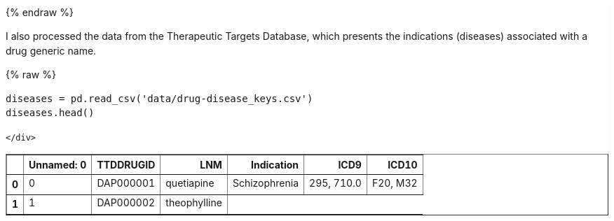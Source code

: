 
</div>
</div>

</div>
    {% endraw %}

<div class="cell border-box-sizing text_cell rendered"><div class="inner_cell">
<div class="text_cell_render border-box-sizing rendered_html">
<p>I also processed the data from the Therapeutic Targets Database, which presents the indications (diseases) associated with a drug generic name.</p>

</div>
</div>
</div>
    {% raw %}
    
<div class="cell border-box-sizing code_cell rendered">
<div class="input">

<div class="inner_cell">
    <div class="input_area">
<div class=" highlight hl-ipython2"><pre><span></span><span class="n">diseases</span> <span class="o">=</span> <span class="n">pd</span><span class="o">.</span><span class="n">read_csv</span><span class="p">(</span><span class="s1">&#39;data/drug-disease_keys.csv&#39;</span><span class="p">)</span>
<span class="n">diseases</span><span class="o">.</span><span class="n">head</span><span class="p">()</span>
</pre></div>

    </div>
</div>
</div>

<div class="output_wrapper">
<div class="output">

<div class="output_area">


<div class="output_html rendered_html output_subarea output_execute_result">
<div>
<table border="1" class="dataframe">
  <thead>
    <tr style="text-align: right;">
      <th></th>
      <th>Unnamed: 0</th>
      <th>TTDDRUGID</th>
      <th>LNM</th>
      <th>Indication</th>
      <th>ICD9</th>
      <th>ICD10</th>
    </tr>
  </thead>
  <tbody>
    <tr>
      <th>0</th>
      <td>0</td>
      <td>DAP000001</td>
      <td>quetiapine</td>
      <td>Schizophrenia</td>
      <td>295, 710.0</td>
      <td>F20, M32</td>
    </tr>
    <tr>
      <th>1</th>
      <td>1</td>
      <td>DAP000002</td>
      <td>theophylline</td>